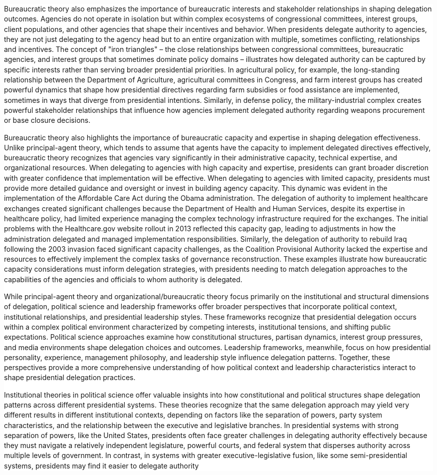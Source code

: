 Bureaucratic theory also emphasizes the importance of bureaucratic interests and stakeholder relationships in shaping delegation outcomes. Agencies do not operate in isolation but within complex ecosystems of congressional committees, interest groups, client populations, and other agencies that shape their incentives and behavior. When presidents delegate authority to agencies, they are not just delegating to the agency head but to an entire organization with multiple, sometimes conflicting, relationships and incentives. The concept of "iron triangles" – the close relationships between congressional committees, bureaucratic agencies, and interest groups that sometimes dominate policy domains – illustrates how delegated authority can be captured by specific interests rather than serving broader presidential priorities. In agricultural policy, for example, the long-standing relationship between the Department of Agriculture, agricultural committees in Congress, and farm interest groups has created powerful dynamics that shape how presidential directives regarding farm subsidies or food assistance are implemented, sometimes in ways that diverge from presidential intentions. Similarly, in defense policy, the military-industrial complex creates powerful stakeholder relationships that influence how agencies implement delegated authority regarding weapons procurement or base closure decisions.

Bureaucratic theory also highlights the importance of bureaucratic capacity and expertise in shaping delegation effectiveness. Unlike principal-agent theory, which tends to assume that agents have the capacity to implement delegated directives effectively, bureaucratic theory recognizes that agencies vary significantly in their administrative capacity, technical expertise, and organizational resources. When delegating to agencies with high capacity and expertise, presidents can grant broader discretion with greater confidence that implementation will be effective. When delegating to agencies with limited capacity, presidents must provide more detailed guidance and oversight or invest in building agency capacity. This dynamic was evident in the implementation of the Affordable Care Act during the Obama administration. The delegation of authority to implement healthcare exchanges created significant challenges because the Department of Health and Human Services, despite its expertise in healthcare policy, had limited experience managing the complex technology infrastructure required for the exchanges. The initial problems with the Healthcare.gov website rollout in 2013 reflected this capacity gap, leading to adjustments in how the administration delegated and managed implementation responsibilities. Similarly, the delegation of authority to rebuild Iraq following the 2003 invasion faced significant capacity challenges, as the Coalition Provisional Authority lacked the expertise and resources to effectively implement the complex tasks of governance reconstruction. These examples illustrate how bureaucratic capacity considerations must inform delegation strategies, with presidents needing to match delegation approaches to the capabilities of the agencies and officials to whom authority is delegated.

While principal-agent theory and organizational/bureaucratic theory focus primarily on the institutional and structural dimensions of delegation, political science and leadership frameworks offer broader perspectives that incorporate political context, institutional relationships, and presidential leadership styles. These frameworks recognize that presidential delegation occurs within a complex political environment characterized by competing interests, institutional tensions, and shifting public expectations. Political science approaches examine how constitutional structures, partisan dynamics, interest group pressures, and media environments shape delegation choices and outcomes. Leadership frameworks, meanwhile, focus on how presidential personality, experience, management philosophy, and leadership style influence delegation patterns. Together, these perspectives provide a more comprehensive understanding of how political context and leadership characteristics interact to shape presidential delegation practices.

Institutional theories in political science offer valuable insights into how constitutional and political structures shape delegation patterns across different presidential systems. These theories recognize that the same delegation approach may yield very different results in different institutional contexts, depending on factors like the separation of powers, party system characteristics, and the relationship between the executive and legislative branches. In presidential systems with strong separation of powers, like the United States, presidents often face greater challenges in delegating authority effectively because they must navigate a relatively independent legislature, powerful courts, and federal system that disperses authority across multiple levels of government. In contrast, in systems with greater executive-legislative fusion, like some semi-presidential systems, presidents may find it easier to delegate authority
